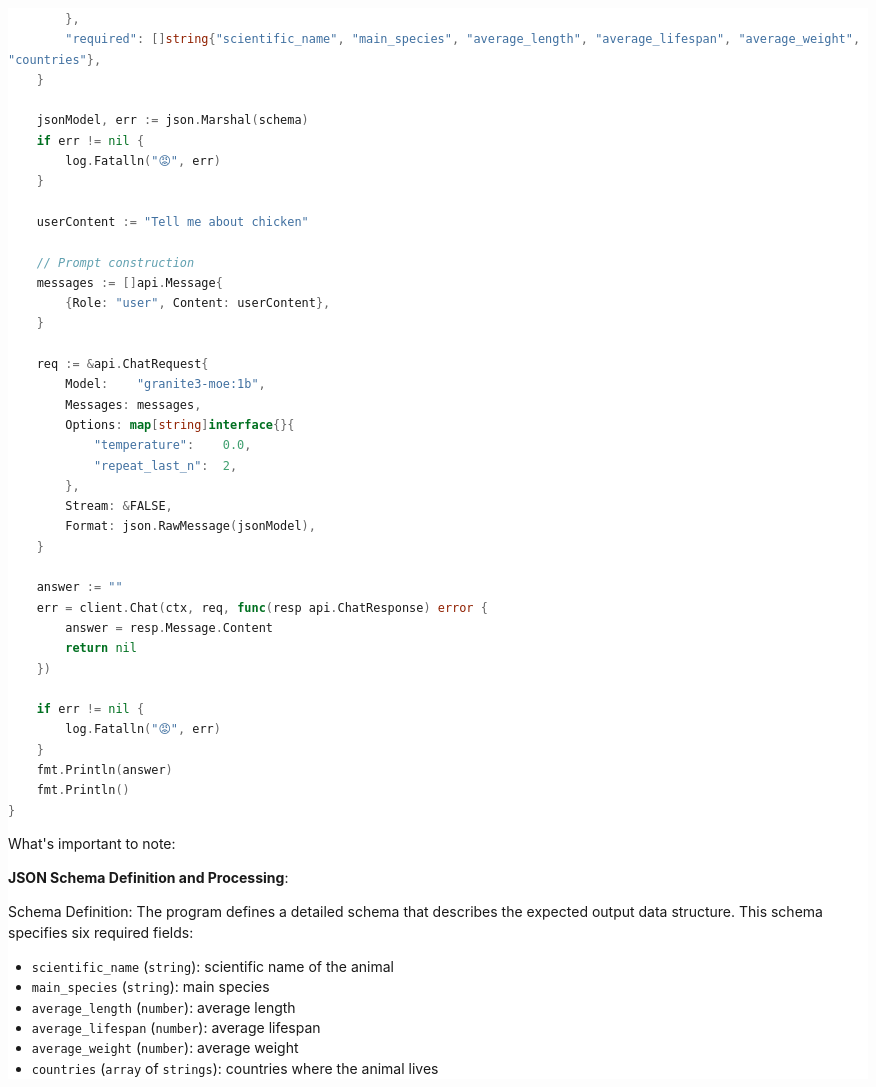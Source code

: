 ```go
		},
		"required": []string{"scientific_name", "main_species", "average_length", "average_lifespan", "average_weight", "countries"},
	}

	jsonModel, err := json.Marshal(schema)
	if err != nil {
		log.Fatalln("😡", err)
	}

	userContent := "Tell me about chicken"

	// Prompt construction
	messages := []api.Message{
		{Role: "user", Content: userContent},
	}

	req := &api.ChatRequest{
		Model:    "granite3-moe:1b",
		Messages: messages,
		Options: map[string]interface{}{
			"temperature":    0.0,
			"repeat_last_n":  2,
		},
		Stream: &FALSE,
		Format: json.RawMessage(jsonModel),
	}

	answer := ""
	err = client.Chat(ctx, req, func(resp api.ChatResponse) error {
		answer = resp.Message.Content
		return nil
	})

	if err != nil {
		log.Fatalln("😡", err)
	}
	fmt.Println(answer)
	fmt.Println()
}
```

What's important to note:

**JSON Schema Definition and Processing**:

Schema Definition:
The program defines a detailed schema that describes the expected output data structure. This schema specifies six required fields:

- `scientific_name` (`string`): scientific name of the animal
- `main_species` (`string`): main species
- `average_length` (`number`): average length
- `average_lifespan` (`number`): average lifespan
- `average_weight` (`number`): average weight
- `countries` (`array` of `strings`): countries where the animal lives
